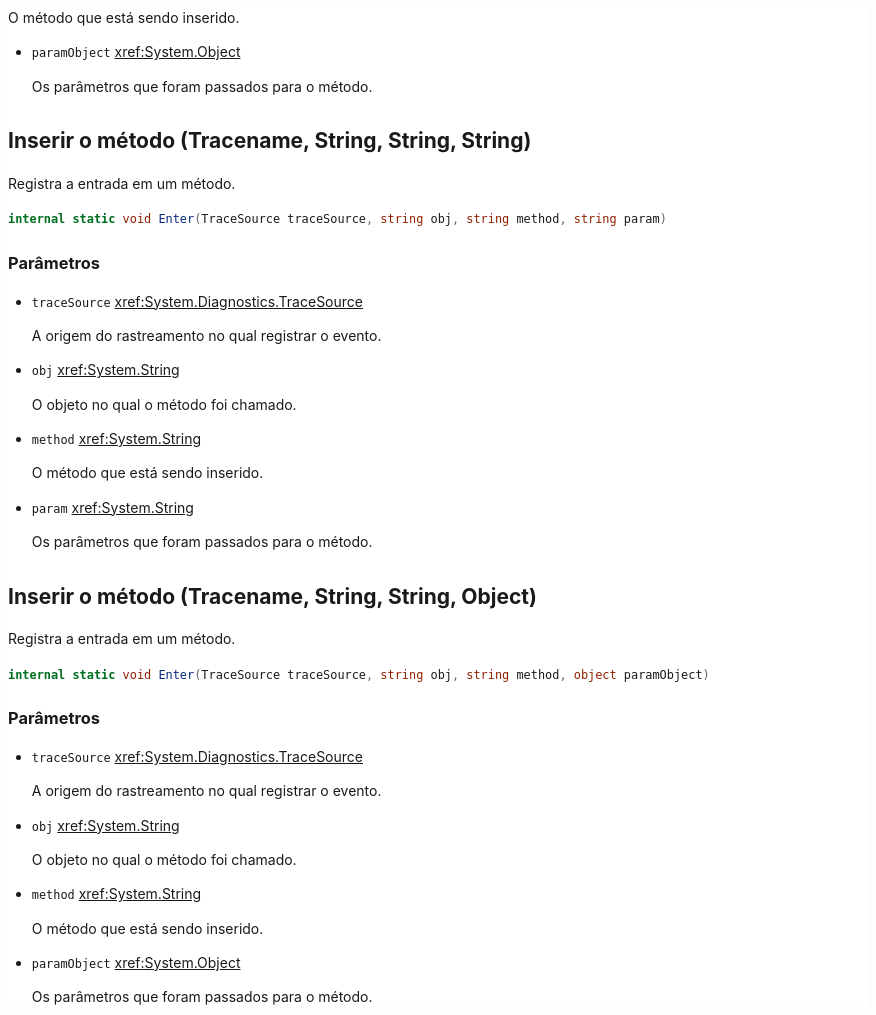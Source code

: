   O método que está sendo inserido.

- `paramObject` <xref:System.Object>

  Os parâmetros que foram passados para o método.

## <a name="entertracesource-string-string-string-method"></a>Inserir o método (Tracename, String, String, String)

Registra a entrada em um método.

```csharp
internal static void Enter(TraceSource traceSource, string obj, string method, string param)
```

### <a name="parameters"></a>Parâmetros

- `traceSource` <xref:System.Diagnostics.TraceSource>

  A origem do rastreamento no qual registrar o evento.

- `obj` <xref:System.String>

  O objeto no qual o método foi chamado.

- `method` <xref:System.String>

  O método que está sendo inserido.

- `param` <xref:System.String>

  Os parâmetros que foram passados para o método.

## <a name="entertracesource-string-string-object-method"></a>Inserir o método (Tracename, String, String, Object)

Registra a entrada em um método.

```csharp
internal static void Enter(TraceSource traceSource, string obj, string method, object paramObject)
```

### <a name="parameters"></a>Parâmetros

- `traceSource` <xref:System.Diagnostics.TraceSource>

  A origem do rastreamento no qual registrar o evento.

- `obj` <xref:System.String>

  O objeto no qual o método foi chamado.

- `method` <xref:System.String>

  O método que está sendo inserido.

- `paramObject` <xref:System.Object>

  Os parâmetros que foram passados para o método.

